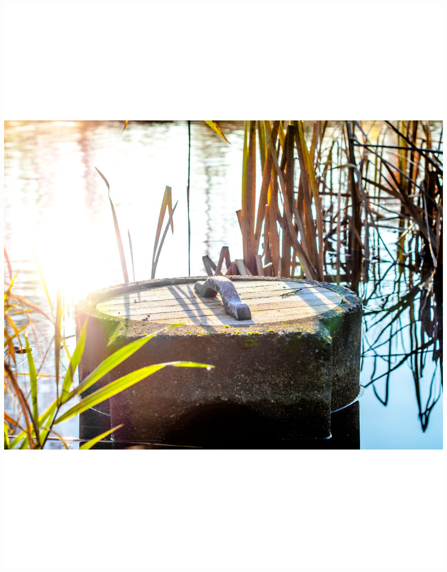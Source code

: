 <div class="kg-gallery-image"><img src="/assets/images/2018/12/Gustav-Lindqvist_2014-11-22_0185_s.jpg" width="1600" height="1200" loading="lazy" alt ></div> </div> </div>
</figure>
